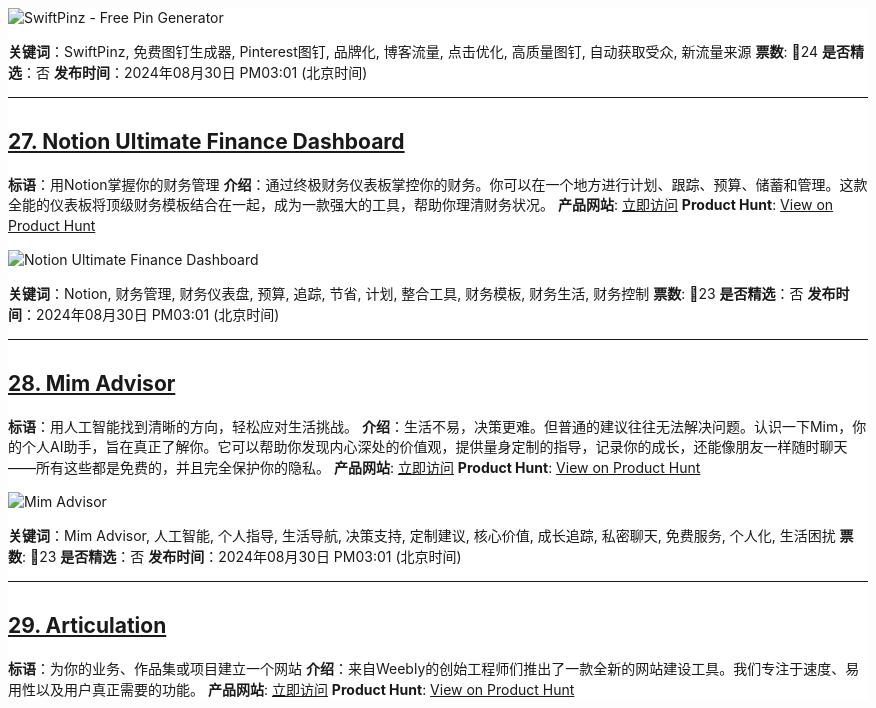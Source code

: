 ![SwiftPinz - Free Pin Generator](https://ph-files.imgix.net/6d4b8f6d-be97-44f7-8aa1-ac0f41b43292.png?auto=format&fit=crop&frame=1&h=512&w=1024)

**关键词**：SwiftPinz, 免费图钉生成器, Pinterest图钉, 品牌化, 博客流量, 点击优化, 高质量图钉, 自动获取受众, 新流量来源
**票数**: 🔺24
**是否精选**：否
**发布时间**：2024年08月30日 PM03:01 (北京时间)

---

## [27. Notion Ultimate Finance Dashboard](https://www.producthunt.com/posts/notion-ultimate-finance-dashboard?utm_campaign=producthunt-api&utm_medium=api-v2&utm_source=Application%3A+decohack+%28ID%3A+131684%29)
**标语**：用Notion掌握你的财务管理
**介绍**：通过终极财务仪表板掌控你的财务。你可以在一个地方进行计划、跟踪、预算、储蓄和管理。这款全能的仪表板将顶级财务模板结合在一起，成为一款强大的工具，帮助你理清财务状况。
**产品网站**: [立即访问](https://www.producthunt.com/r/6L5LPLHZR3C2GS?utm_campaign=producthunt-api&utm_medium=api-v2&utm_source=Application%3A+decohack+%28ID%3A+131684%29)
**Product Hunt**: [View on Product Hunt](https://www.producthunt.com/posts/notion-ultimate-finance-dashboard?utm_campaign=producthunt-api&utm_medium=api-v2&utm_source=Application%3A+decohack+%28ID%3A+131684%29)

![Notion Ultimate Finance Dashboard](https://ph-files.imgix.net/ad3a93f9-dfda-4e57-8766-011638c0fe35.png?auto=format&fit=crop&frame=1&h=512&w=1024)

**关键词**：Notion, 财务管理, 财务仪表盘, 预算, 追踪, 节省, 计划, 整合工具, 财务模板, 财务生活, 财务控制
**票数**: 🔺23
**是否精选**：否
**发布时间**：2024年08月30日 PM03:01 (北京时间)

---

## [28. Mim Advisor](https://www.producthunt.com/posts/mim-advisor?utm_campaign=producthunt-api&utm_medium=api-v2&utm_source=Application%3A+decohack+%28ID%3A+131684%29)
**标语**：用人工智能找到清晰的方向，轻松应对生活挑战。
**介绍**：生活不易，决策更难。但普通的建议往往无法解决问题。认识一下Mim，你的个人AI助手，旨在真正了解你。它可以帮助你发现内心深处的价值观，提供量身定制的指导，记录你的成长，还能像朋友一样随时聊天——所有这些都是免费的，并且完全保护你的隐私。
**产品网站**: [立即访问](https://www.producthunt.com/r/AOKTMTHKLPL2VF?utm_campaign=producthunt-api&utm_medium=api-v2&utm_source=Application%3A+decohack+%28ID%3A+131684%29)
**Product Hunt**: [View on Product Hunt](https://www.producthunt.com/posts/mim-advisor?utm_campaign=producthunt-api&utm_medium=api-v2&utm_source=Application%3A+decohack+%28ID%3A+131684%29)

![Mim Advisor](https://ph-files.imgix.net/f40323e8-521e-4100-b14b-fdd348520ee2.png?auto=format&fit=crop&frame=1&h=512&w=1024)

**关键词**：Mim Advisor, 人工智能, 个人指导, 生活导航, 决策支持, 定制建议, 核心价值, 成长追踪, 私密聊天, 免费服务, 个人化, 生活困扰
**票数**: 🔺23
**是否精选**：否
**发布时间**：2024年08月30日 PM03:01 (北京时间)

---

## [29. Articulation](https://www.producthunt.com/posts/articulation?utm_campaign=producthunt-api&utm_medium=api-v2&utm_source=Application%3A+decohack+%28ID%3A+131684%29)
**标语**：为你的业务、作品集或项目建立一个网站
**介绍**：来自Weebly的创始工程师们推出了一款全新的网站建设工具。我们专注于速度、易用性以及用户真正需要的功能。
**产品网站**: [立即访问](https://www.producthunt.com/r/6ELB5YSJWERW54?utm_campaign=producthunt-api&utm_medium=api-v2&utm_source=Application%3A+decohack+%28ID%3A+131684%29)
**Product Hunt**: [View on Product Hunt](https://www.producthunt.com/posts/articulation?utm_campaign=producthunt-api&utm_medium=api-v2&utm_source=Application%3A+decohack+%28ID%3A+131684%29)
